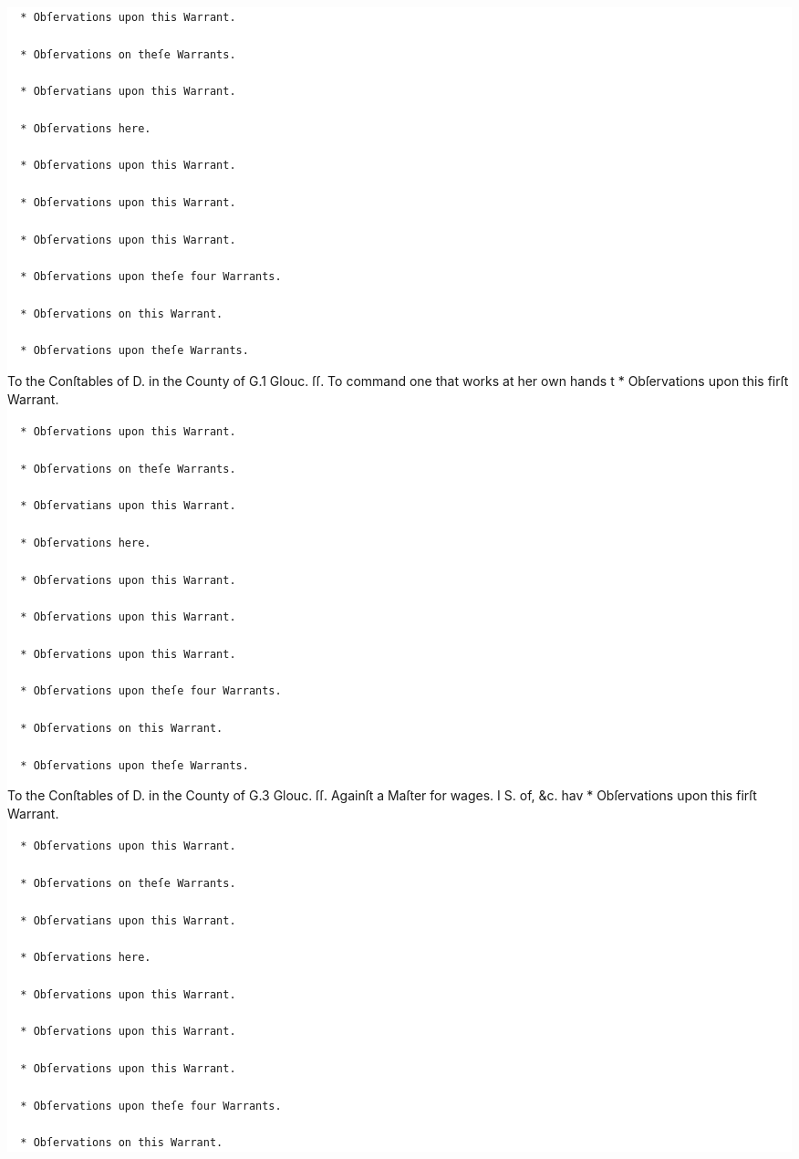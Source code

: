       * Obſervations upon this Warrant.

      * Obſervations on theſe Warrants.

      * Obſervatians upon this Warrant.

      * Obſervations here.

      * Obſervations upon this Warrant.

      * Obſervations upon this Warrant.

      * Obſervations upon this Warrant.

      * Obſervations upon theſe four Warrants.

      * Obſervations on this Warrant.

      * Obſervations upon theſe Warrants.
To the Conſtables of D. in the County of G.1 Glouc. ſſ. To command one that works at her own hands t
      * Obſervations upon this firſt Warrant.

      * Obſervations upon this Warrant.

      * Obſervations on theſe Warrants.

      * Obſervatians upon this Warrant.

      * Obſervations here.

      * Obſervations upon this Warrant.

      * Obſervations upon this Warrant.

      * Obſervations upon this Warrant.

      * Obſervations upon theſe four Warrants.

      * Obſervations on this Warrant.

      * Obſervations upon theſe Warrants.
To the Conſtables of D. in the County of G.3 Glouc. ſſ. Againſt a Maſter for wages. I S. of, &c. hav
      * Obſervations upon this firſt Warrant.

      * Obſervations upon this Warrant.

      * Obſervations on theſe Warrants.

      * Obſervatians upon this Warrant.

      * Obſervations here.

      * Obſervations upon this Warrant.

      * Obſervations upon this Warrant.

      * Obſervations upon this Warrant.

      * Obſervations upon theſe four Warrants.

      * Obſervations on this Warrant.
